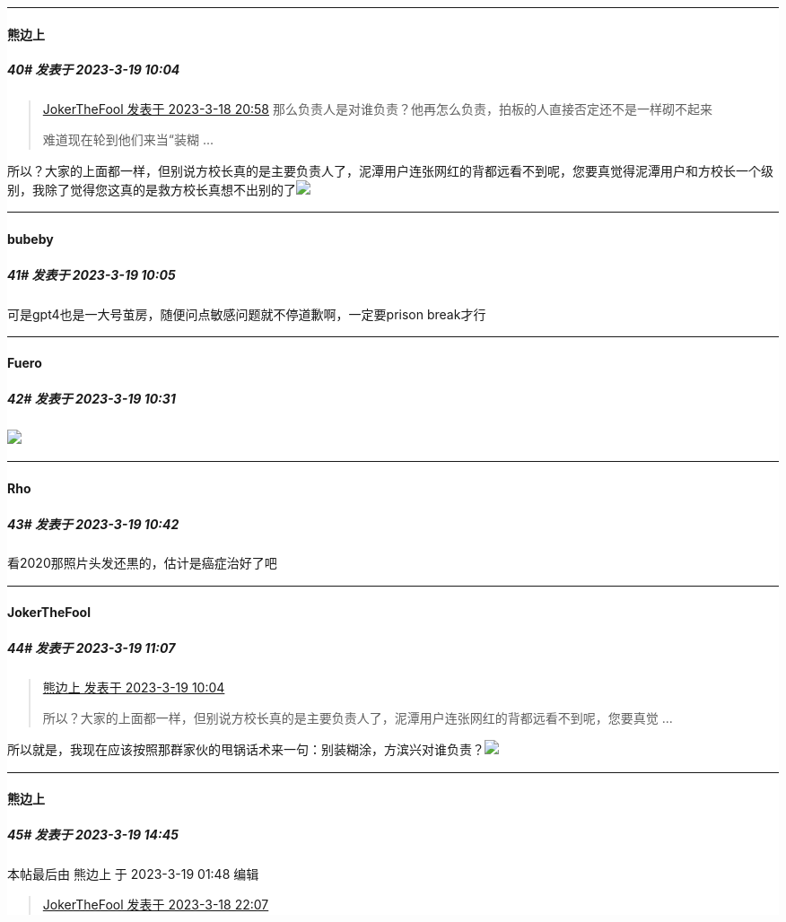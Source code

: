 *****

####  熊边上  
##### 40#       发表于 2023-3-19 10:04

<blockquote><a href="httphttps://bbs.saraba1st.com/2b/forum.php?mod=redirect&amp;goto=findpost&amp;pid=60140696&amp;ptid=2124710" target="_blank">JokerTheFool 发表于 2023-3-18 20:58</a>
那么负责人是对谁负责？他再怎么负责，拍板的人直接否定还不是一样砌不起来

难道现在轮到他们来当“装糊 ...</blockquote>
所以？大家的上面都一样，但别说方校长真的是主要负责人了，泥潭用户连张网红的背都远看不到呢，您要真觉得泥潭用户和方校长一个级别，我除了觉得您这真的是救方校长真想不出别的了<img src="https://static.saraba1st.com/image/smiley/face2017/215.gif" referrerpolicy="no-referrer">

*****

####  bubeby  
##### 41#       发表于 2023-3-19 10:05

可是gpt4也是一大号茧房，随便问点敏感问题就不停道歉啊，一定要prison break才行

*****

####  Fuero  
##### 42#       发表于 2023-3-19 10:31

<img src="https://i.imgur.com/x1xqxhY.jpg" referrerpolicy="no-referrer">

*****

####  Rho  
##### 43#       发表于 2023-3-19 10:42

看2020那照片头发还黒的，估计是癌症治好了吧

*****

####  JokerTheFool  
##### 44#       发表于 2023-3-19 11:07

<blockquote><a href="httphttps://bbs.saraba1st.com/2b/forum.php?mod=redirect&amp;goto=findpost&amp;pid=60140744&amp;ptid=2124710" target="_blank">熊边上 发表于 2023-3-19 10:04</a>

所以？大家的上面都一样，但别说方校长真的是主要负责人了，泥潭用户连张网红的背都远看不到呢，您要真觉 ...</blockquote>
所以就是，我现在应该按照那群家伙的甩锅话术来一句：别装糊涂，方滨兴对谁负责？<img src="https://static.saraba1st.com/image/smiley/face2017/034.png" referrerpolicy="no-referrer">

*****

####  熊边上  
##### 45#       发表于 2023-3-19 14:45

 本帖最后由 熊边上 于 2023-3-19 01:48 编辑 
<blockquote><a href="httphttps://bbs.saraba1st.com/2b/forum.php?mod=redirect&amp;goto=findpost&amp;pid=60141344&amp;ptid=2124710" target="_blank">JokerTheFool 发表于 2023-3-18 22:07</a>
